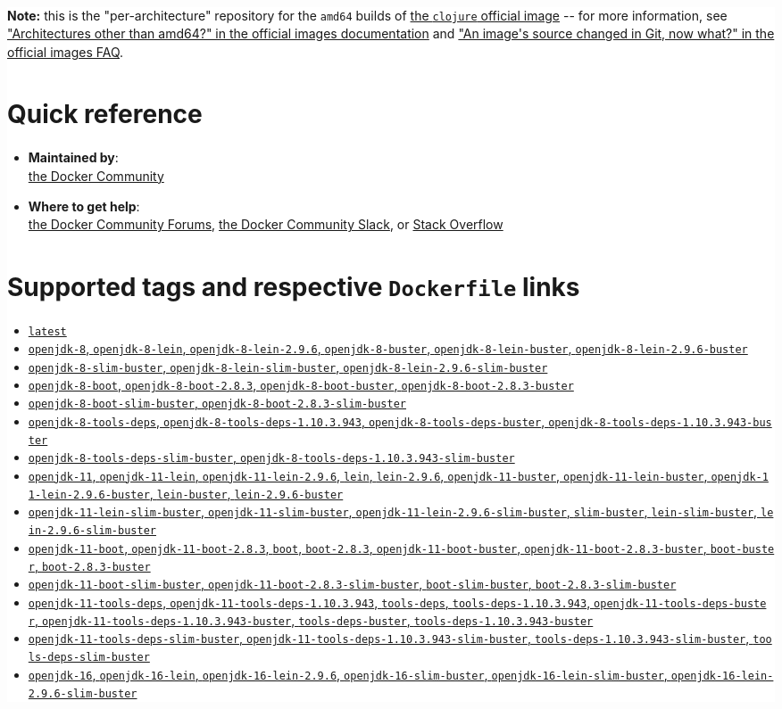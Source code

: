 

**Note:** this is the "per-architecture" repository for the `amd64` builds of [the `clojure` official image](https://hub.docker.com/_/clojure) -- for more information, see ["Architectures other than amd64?" in the official images documentation](https://github.com/docker-library/official-images#architectures-other-than-amd64) and ["An image's source changed in Git, now what?" in the official images FAQ](https://github.com/docker-library/faq#an-images-source-changed-in-git-now-what).

# Quick reference

-	**Maintained by**:  
	[the Docker Community](https://github.com/Quantisan/docker-clojure)

-	**Where to get help**:  
	[the Docker Community Forums](https://forums.docker.com/), [the Docker Community Slack](https://dockr.ly/slack), or [Stack Overflow](https://stackoverflow.com/search?tab=newest&q=docker)

# Supported tags and respective `Dockerfile` links

-	[`latest`](https://github.com/Quantisan/docker-clojure/blob/f651209e1815a9dc5382ad7d40f5e5058ab01c66/target/openjdk-11-slim-buster/latest/Dockerfile)
-	[`openjdk-8`, `openjdk-8-lein`, `openjdk-8-lein-2.9.6`, `openjdk-8-buster`, `openjdk-8-lein-buster`, `openjdk-8-lein-2.9.6-buster`](https://github.com/Quantisan/docker-clojure/blob/f651209e1815a9dc5382ad7d40f5e5058ab01c66/target/openjdk-8-buster/lein/Dockerfile)
-	[`openjdk-8-slim-buster`, `openjdk-8-lein-slim-buster`, `openjdk-8-lein-2.9.6-slim-buster`](https://github.com/Quantisan/docker-clojure/blob/f651209e1815a9dc5382ad7d40f5e5058ab01c66/target/openjdk-8-slim-buster/lein/Dockerfile)
-	[`openjdk-8-boot`, `openjdk-8-boot-2.8.3`, `openjdk-8-boot-buster`, `openjdk-8-boot-2.8.3-buster`](https://github.com/Quantisan/docker-clojure/blob/f651209e1815a9dc5382ad7d40f5e5058ab01c66/target/openjdk-8-buster/boot/Dockerfile)
-	[`openjdk-8-boot-slim-buster`, `openjdk-8-boot-2.8.3-slim-buster`](https://github.com/Quantisan/docker-clojure/blob/f651209e1815a9dc5382ad7d40f5e5058ab01c66/target/openjdk-8-slim-buster/boot/Dockerfile)
-	[`openjdk-8-tools-deps`, `openjdk-8-tools-deps-1.10.3.943`, `openjdk-8-tools-deps-buster`, `openjdk-8-tools-deps-1.10.3.943-buster`](https://github.com/Quantisan/docker-clojure/blob/f651209e1815a9dc5382ad7d40f5e5058ab01c66/target/openjdk-8-buster/tools-deps/Dockerfile)
-	[`openjdk-8-tools-deps-slim-buster`, `openjdk-8-tools-deps-1.10.3.943-slim-buster`](https://github.com/Quantisan/docker-clojure/blob/f651209e1815a9dc5382ad7d40f5e5058ab01c66/target/openjdk-8-slim-buster/tools-deps/Dockerfile)
-	[`openjdk-11`, `openjdk-11-lein`, `openjdk-11-lein-2.9.6`, `lein`, `lein-2.9.6`, `openjdk-11-buster`, `openjdk-11-lein-buster`, `openjdk-11-lein-2.9.6-buster`, `lein-buster`, `lein-2.9.6-buster`](https://github.com/Quantisan/docker-clojure/blob/f651209e1815a9dc5382ad7d40f5e5058ab01c66/target/openjdk-11-buster/lein/Dockerfile)
-	[`openjdk-11-lein-slim-buster`, `openjdk-11-slim-buster`, `openjdk-11-lein-2.9.6-slim-buster`, `slim-buster`, `lein-slim-buster`, `lein-2.9.6-slim-buster`](https://github.com/Quantisan/docker-clojure/blob/f651209e1815a9dc5382ad7d40f5e5058ab01c66/target/openjdk-11-slim-buster/lein/Dockerfile)
-	[`openjdk-11-boot`, `openjdk-11-boot-2.8.3`, `boot`, `boot-2.8.3`, `openjdk-11-boot-buster`, `openjdk-11-boot-2.8.3-buster`, `boot-buster`, `boot-2.8.3-buster`](https://github.com/Quantisan/docker-clojure/blob/f651209e1815a9dc5382ad7d40f5e5058ab01c66/target/openjdk-11-buster/boot/Dockerfile)
-	[`openjdk-11-boot-slim-buster`, `openjdk-11-boot-2.8.3-slim-buster`, `boot-slim-buster`, `boot-2.8.3-slim-buster`](https://github.com/Quantisan/docker-clojure/blob/f651209e1815a9dc5382ad7d40f5e5058ab01c66/target/openjdk-11-slim-buster/boot/Dockerfile)
-	[`openjdk-11-tools-deps`, `openjdk-11-tools-deps-1.10.3.943`, `tools-deps`, `tools-deps-1.10.3.943`, `openjdk-11-tools-deps-buster`, `openjdk-11-tools-deps-1.10.3.943-buster`, `tools-deps-buster`, `tools-deps-1.10.3.943-buster`](https://github.com/Quantisan/docker-clojure/blob/f651209e1815a9dc5382ad7d40f5e5058ab01c66/target/openjdk-11-buster/tools-deps/Dockerfile)
-	[`openjdk-11-tools-deps-slim-buster`, `openjdk-11-tools-deps-1.10.3.943-slim-buster`, `tools-deps-1.10.3.943-slim-buster`, `tools-deps-slim-buster`](https://github.com/Quantisan/docker-clojure/blob/f651209e1815a9dc5382ad7d40f5e5058ab01c66/target/openjdk-11-slim-buster/tools-deps/Dockerfile)
-	[`openjdk-16`, `openjdk-16-lein`, `openjdk-16-lein-2.9.6`, `openjdk-16-slim-buster`, `openjdk-16-lein-slim-buster`, `openjdk-16-lein-2.9.6-slim-buster`](https://github.com/Quantisan/docker-clojure/blob/f651209e1815a9dc5382ad7d40f5e5058ab01c66/target/openjdk-16-slim-buster/lein/Dockerfile)